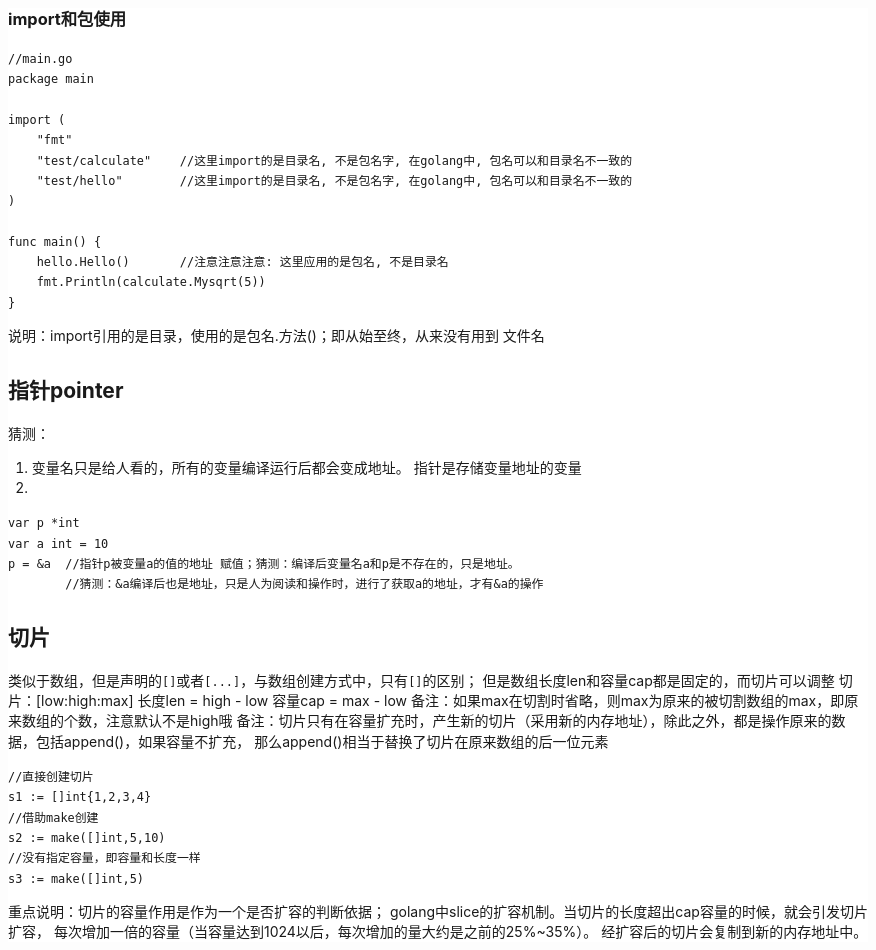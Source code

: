 ### import和包使用
```
//main.go
package main

import (
	"fmt"
	"test/calculate"	//这里import的是目录名, 不是包名字, 在golang中, 包名可以和目录名不一致的
	"test/hello"		//这里import的是目录名, 不是包名字, 在golang中, 包名可以和目录名不一致的
)

func main() {
	hello.Hello()		//注意注意注意: 这里应用的是包名, 不是目录名
	fmt.Println(calculate.Mysqrt(5))
}
```
说明：import引用的是目录，使用的是包名.方法()；即从始至终，从来没有用到 文件名

## 指针pointer
猜测：
1. 变量名只是给人看的，所有的变量编译运行后都会变成地址。 指针是存储变量地址的变量
2. 
```
var p *int
var a int = 10
p = &a  //指针p被变量a的值的地址 赋值；猜测：编译后变量名a和p是不存在的，只是地址。
        //猜测：&a编译后也是地址，只是人为阅读和操作时，进行了获取a的地址，才有&a的操作
```

## 切片
类似于数组，但是声明的`[]`或者`[...]`，与数组创建方式中，只有`[]`的区别；
但是数组长度len和容量cap都是固定的，而切片可以调整
切片：[low:high:max]
长度len = high - low
容量cap = max - low
备注：如果max在切割时省略，则max为原来的被切割数组的max，即原来数组的个数，注意默认不是high哦
备注：切片只有在容量扩充时，产生新的切片（采用新的内存地址），除此之外，都是操作原来的数据，包括append()，如果容量不扩充，
     那么append()相当于替换了切片在原来数组的后一位元素
```
//直接创建切片
s1 := []int{1,2,3,4} 
//借助make创建
s2 := make([]int,5,10)
//没有指定容量，即容量和长度一样
s3 := make([]int,5)
```
重点说明：切片的容量作用是作为一个是否扩容的判断依据；
golang中slice的扩容机制。当切片的长度超出cap容量的时候，就会引发切片扩容，
每次增加一倍的容量（当容量达到1024以后，每次增加的量大约是之前的25%~35%）。
经扩容后的切片会复制到新的内存地址中。
